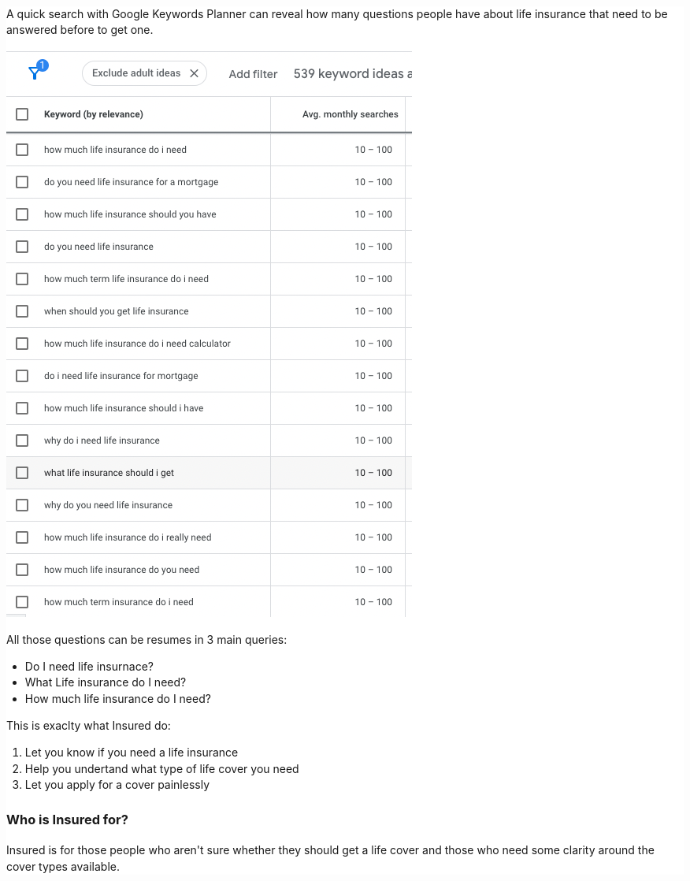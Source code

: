 A quick search with Google Keywords Planner can reveal how many questions people have about life insurance that need to be answered before to get one.

![Questions about life insurance](./README-files/life-insurance-questions.png)

All those questions can be resumes in 3 main queries:
- Do I need life insurnace?
- What Life insurance do I need?
- How much life insurance do I need?

This is exaclty what Insured do:
1. Let you know if you need a life insurance
2. Help you undertand what type of life cover you need
3. Let you apply for a cover painlessly

### Who is Insured for?
Insured is for those people who aren't sure whether they should get a life cover and those who need some clarity around the cover types available.
